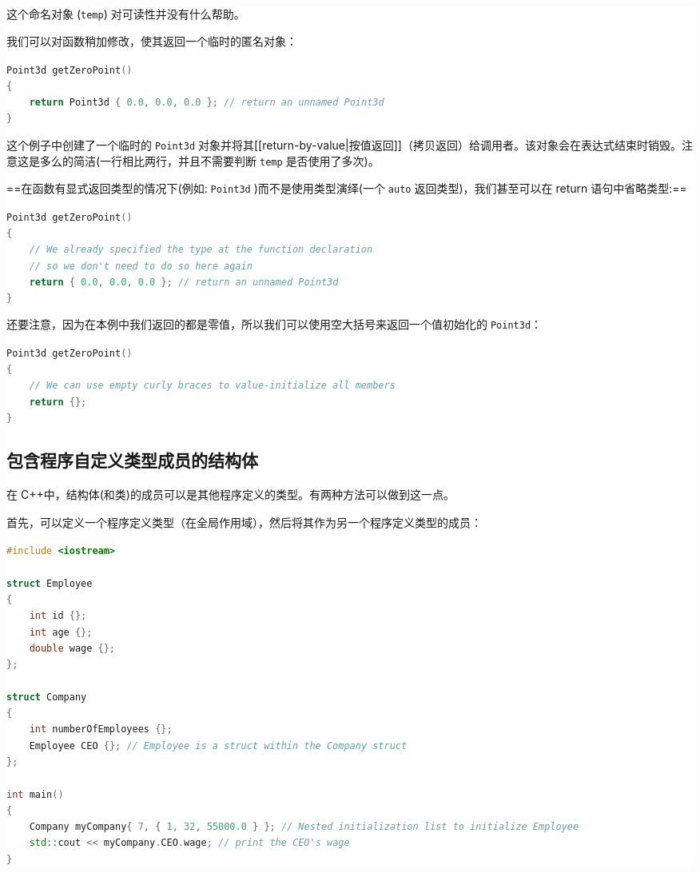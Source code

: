 这个命名对象 (`temp`) 对可读性并没有什么帮助。

我们可以对函数稍加修改，使其返回一个临时的匿名对象：

```cpp
Point3d getZeroPoint()
{
    return Point3d { 0.0, 0.0, 0.0 }; // return an unnamed Point3d
}
```

这个例子中创建了一个临时的 `Point3d` 对象并将其[[return-by-value|按值返回]]（拷贝返回）给调用者。该对象会在表达式结束时销毁。注意这是多么的简洁(一行相比两行，并且不需要判断 `temp` 是否使用了多次)。

==在函数有显式返回类型的情况下(例如: `Point3d` )而不是使用类型演绎(一个 `auto` 返回类型)，我们甚至可以在 return 语句中省略类型:==

```cpp
Point3d getZeroPoint()
{
    // We already specified the type at the function declaration
    // so we don't need to do so here again
    return { 0.0, 0.0, 0.0 }; // return an unnamed Point3d
}
```

还要注意，因为在本例中我们返回的都是零值，所以我们可以使用空大括号来返回一个值初始化的 `Point3d`：

```cpp
Point3d getZeroPoint()
{
    // We can use empty curly braces to value-initialize all members
    return {};
}
```

## 包含程序自定义类型成员的结构体

在 C++中，结构体(和类)的成员可以是其他程序定义的类型。有两种方法可以做到这一点。

首先，可以定义一个程序定义类型（在全局作用域），然后将其作为另一个程序定义类型的成员：

```cpp
#include <iostream>

struct Employee
{
    int id {};
    int age {};
    double wage {};
};

struct Company
{
    int numberOfEmployees {};
    Employee CEO {}; // Employee is a struct within the Company struct
};

int main()
{
    Company myCompany{ 7, { 1, 32, 55000.0 } }; // Nested initialization list to initialize Employee
    std::cout << myCompany.CEO.wage; // print the CEO's wage
}
```
